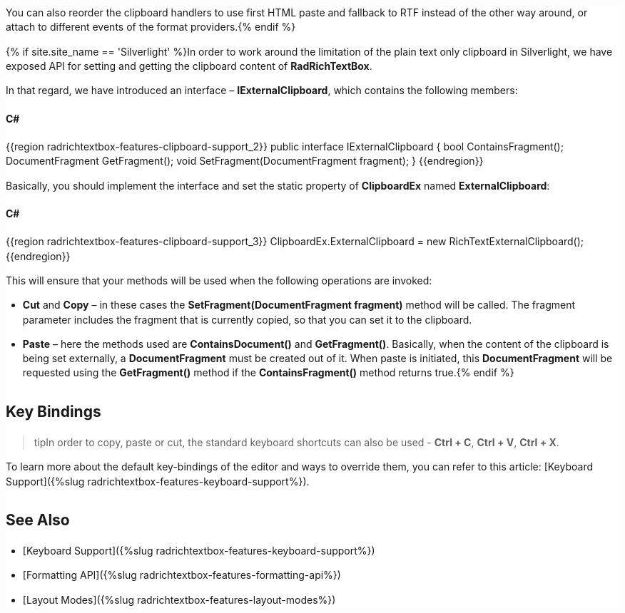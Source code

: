 You can also reorder the clipboard handlers to use first HTML paste and fallback to RTF instead of the other way around, or attach to different events of the format providers.{% endif %}

{% if site.site_name == 'Silverlight' %}In order to work around the limitation of the plain text only clipboard in Silverlight, we have exposed API for setting and getting the clipboard content of __RadRichTextBox__.
          

In that regard, we have introduced an interface – __IExternalClipboard__, which contains the following members:
          

#### __C#__

{{region radrichtextbox-features-clipboard-support_2}}
    public interface IExternalClipboard
    {
        bool ContainsFragment();
        DocumentFragment GetFragment();
        void SetFragment(DocumentFragment fragment);
    }
{{endregion}}



Basically, you should implement the interface and set the static property of __ClipboardEx__ named __ExternalClipboard__:
          

#### __C#__

{{region radrichtextbox-features-clipboard-support_3}}
	ClipboardEx.ExternalClipboard = new RichTextExternalClipboard();
{{endregion}}



This will ensure that your methods will be used when the following operations are invoked:

* __Cut__ and __Copy__ – in these cases the __SetFragment(DocumentFragment fragment)__ method will be called. The fragment parameter includes the fragment that is currently copied, so that you can set it to the clipboard.
              

* __Paste__ – here the methods used are __ContainsDocument()__ and __GetFragment()__. Basically, when the content of the clipboard is being set externally, a __DocumentFragment__ must be created out of it. When paste is initiated, this __DocumentFragment__ will be requested using the __GetFragment()__ method if the __ContainsFragment()__ method returns true.{% endif %}

## Key Bindings

>tipIn order to copy, paste or cut, the standard keyboard shortcuts can also be used - __Ctrl + C__, __Ctrl + V__, __Ctrl + X__.
          

To learn more about the default key-bindings of the editor and ways to override them, you can refer to this article: [Keyboard Support]({%slug radrichtextbox-features-keyboard-support%}).

## See Also

 * [Keyboard Support]({%slug radrichtextbox-features-keyboard-support%})

 * [Formatting API]({%slug radrichtextbox-features-formatting-api%})

 * [Layout Modes]({%slug radrichtextbox-features-layout-modes%})
